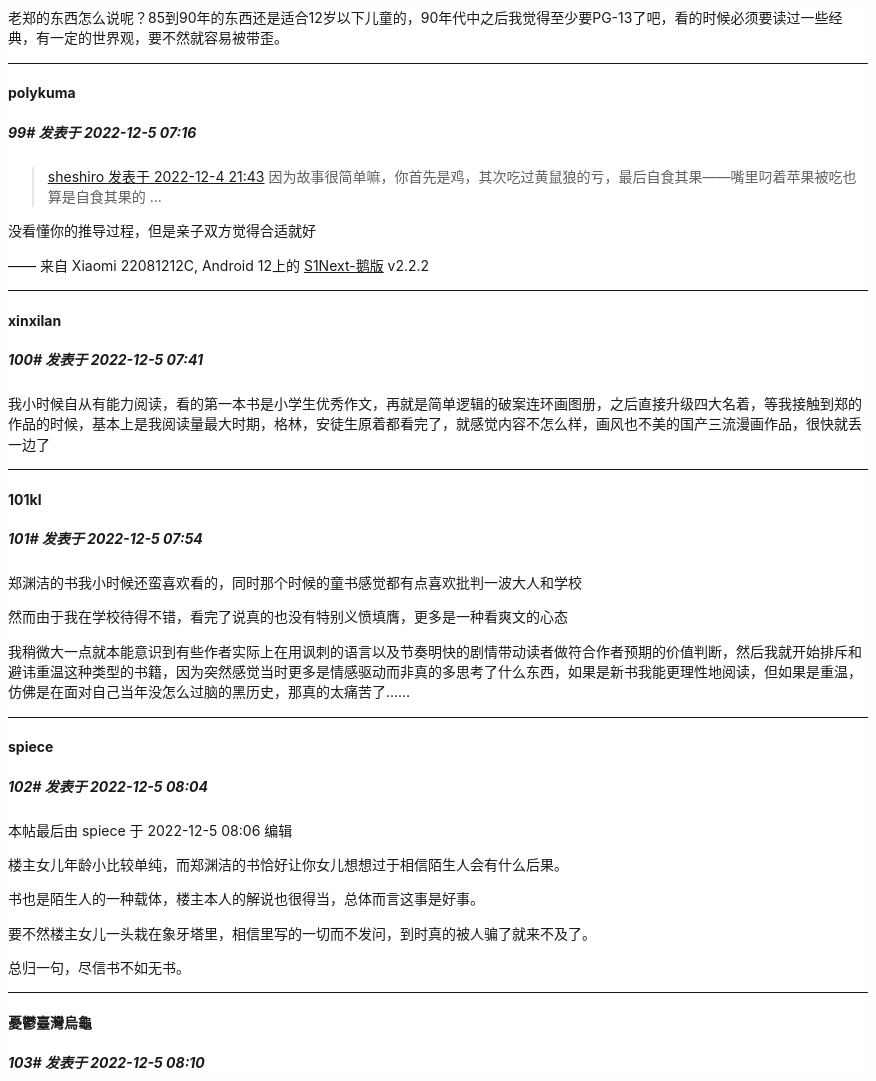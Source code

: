 老郑的东西怎么说呢？85到90年的东西还是适合12岁以下儿童的，90年代中之后我觉得至少要PG-13了吧，看的时候必须要读过一些经典，有一定的世界观，要不然就容易被带歪。



*****

####  polykuma  
##### 99#       发表于 2022-12-5 07:16

<blockquote><a href="httphttps://bbs.saraba1st.com/2b/forum.php?mod=redirect&amp;goto=findpost&amp;pid=58767499&amp;ptid=2108285" target="_blank">sheshiro 发表于 2022-12-4 21:43</a>
因为故事很简单嘛，你首先是鸡，其次吃过黄鼠狼的亏，最后自食其果——嘴里叼着苹果被吃也算是自食其果的 ...</blockquote>
没看懂你的推导过程，但是亲子双方觉得合适就好

—— 来自 Xiaomi 22081212C, Android 12上的 [S1Next-鹅版](https://github.com/ykrank/S1-Next/releases) v2.2.2



*****

####  xinxilan  
##### 100#       发表于 2022-12-5 07:41

我小时候自从有能力阅读，看的第一本书是小学生优秀作文，再就是简单逻辑的破案连环画图册，之后直接升级四大名着，等我接触到郑的作品的时候，基本上是我阅读量最大时期，格林，安徒生原着都看完了，就感觉内容不怎么样，画风也不美的国产三流漫画作品，很快就丢一边了



*****

####  101kl  
##### 101#       发表于 2022-12-5 07:54

郑渊洁的书我小时候还蛮喜欢看的，同时那个时候的童书感觉都有点喜欢批判一波大人和学校

然而由于我在学校待得不错，看完了说真的也没有特别义愤填膺，更多是一种看爽文的心态

我稍微大一点就本能意识到有些作者实际上在用讽刺的语言以及节奏明快的剧情带动读者做符合作者预期的价值判断，然后我就开始排斥和避讳重温这种类型的书籍，因为突然感觉当时更多是情感驱动而非真的多思考了什么东西，如果是新书我能更理性地阅读，但如果是重温，仿佛是在面对自己当年没怎么过脑的黑历史，那真的太痛苦了……



*****

####  spiece  
##### 102#       发表于 2022-12-5 08:04

 本帖最后由 spiece 于 2022-12-5 08:06 编辑 

楼主女儿年龄小比较单纯，而郑渊洁的书恰好让你女儿想想过于相信陌生人会有什么后果。

书也是陌生人的一种载体，楼主本人的解说也很得当，总体而言这事是好事。

要不然楼主女儿一头栽在象牙塔里，相信里写的一切而不发问，到时真的被人骗了就来不及了。

总归一句，尽信书不如无书。

*****

####  憂鬱臺灣烏龜  
##### 103#       发表于 2022-12-5 08:10
